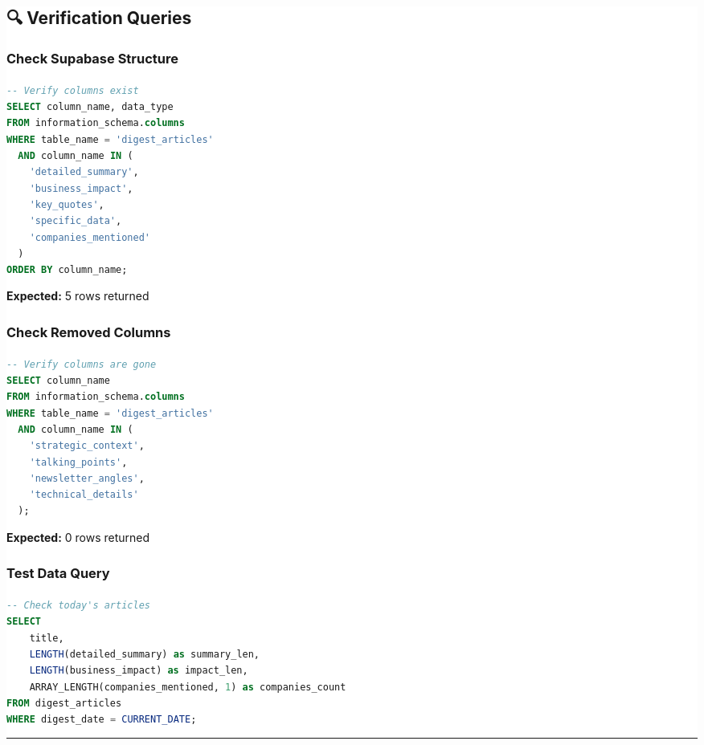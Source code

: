 ## 🔍 **Verification Queries**

### **Check Supabase Structure**

```sql
-- Verify columns exist
SELECT column_name, data_type 
FROM information_schema.columns 
WHERE table_name = 'digest_articles' 
  AND column_name IN (
    'detailed_summary', 
    'business_impact', 
    'key_quotes', 
    'specific_data', 
    'companies_mentioned'
  )
ORDER BY column_name;
```

**Expected:** 5 rows returned

### **Check Removed Columns**

```sql
-- Verify columns are gone
SELECT column_name 
FROM information_schema.columns 
WHERE table_name = 'digest_articles' 
  AND column_name IN (
    'strategic_context',
    'talking_points',
    'newsletter_angles',
    'technical_details'
  );
```

**Expected:** 0 rows returned

### **Test Data Query**

```sql
-- Check today's articles
SELECT 
    title,
    LENGTH(detailed_summary) as summary_len,
    LENGTH(business_impact) as impact_len,
    ARRAY_LENGTH(companies_mentioned, 1) as companies_count
FROM digest_articles
WHERE digest_date = CURRENT_DATE;
```

---
